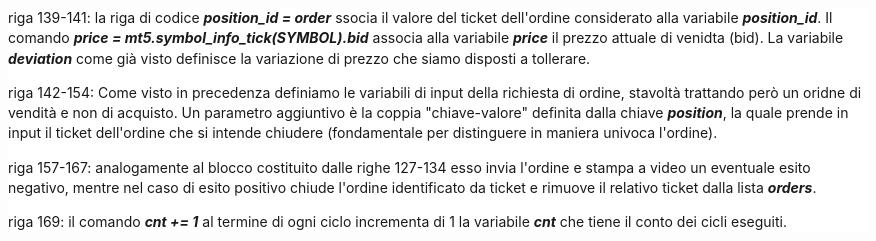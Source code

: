 riga 139-141: la riga di codice ***position_id = order*** ssocia il valore del ticket dell'ordine considerato alla variabile ***position_id***.
Il comando ***price = mt5.symbol_info_tick(SYMBOL).bid*** associa alla variabile ***price*** il prezzo attuale di venidta (bid).
La variabile ***deviation*** come già visto definisce la variazione di prezzo che siamo disposti a tollerare.

riga 142-154: Come visto in precedenza definiamo le variabili di input della richiesta di ordine, stavoltà trattando però un oridne di vendità e non di acquisto. Un parametro aggiuntivo è la coppia "chiave-valore" definita dalla chiave ***position***, la quale prende in input il ticket dell'ordine che si intende chiudere (fondamentale per distinguere in maniera univoca l'ordine).

riga 157-167: analogamente al blocco costituito dalle righe 127-134 esso invia l'ordine e stampa a video un eventuale esito negativo, mentre nel caso di esito positivo chiude l'ordine identificato da ticket e rimuove il relativo ticket dalla lista ***orders***.

riga 169: il comando ***cnt += 1*** al termine di ogni ciclo incrementa di 1 la variabile ***cnt*** che tiene il conto dei cicli eseguiti.
